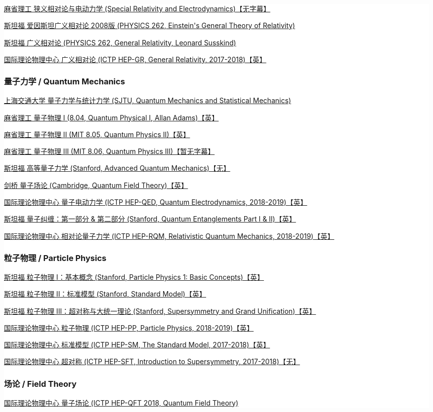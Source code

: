 [麻省理工 狭义相对论与电动力学 (Special Relativity and Electrodynamics)【无字幕】](https://www.bilibili.com/video/av39159660/)

[斯坦福 爱因斯坦广义相对论 2008版 (PHYSICS 262, Einstein's General Theory of Relativity)](https://www.bilibili.com/video/av37581334)

[斯坦福 广义相对论 (PHYSICS 262, General Relativity, Leonard Susskind)](https://www.bilibili.com/video/av36417533)

[国际理论物理中心 广义相对论 (ICTP HEP-GR, General Relativity, 2017-2018)【英】](https://www.bilibili.com/video/av42486901)

### 量子力学 / Quantum Mechanics

[上海交通大学 量子力学与统计力学 (SJTU, Quantum Mechanics and Statistical Mechanics)](https://www.bilibili.com/video/av51954299/)

[麻省理工 量子物理 I (8.04, Quantum Physical I, Allan Adams)【英】](https://www.bilibili.com/video/av36201117)

[麻省理工 量子物理 II (MIT 8.05, Quantum Physics II)【英】](https://www.bilibili.com/video/av39208592/)

[麻省理工 量子物理 III (MIT 8.06, Quantum Physics III)【暂无字幕】](https://www.bilibili.com/video/av46291065)

[斯坦福 高等量子力学 (Stanford, Advanced Quantum Mechanics)【无】](https://www.bilibili.com/video/av39800934/)

[剑桥 量子场论 (Cambridge, Quantum Field Theory)【英】](https://www.bilibili.com/video/av37858651)

[国际理论物理中心 量子电动力学 (ICTP HEP-QED, Quantum Electrodynamics, 2018-2019)【英】](https://www.bilibili.com/video/av46121646)

[斯坦福 量子纠缠：第一部分 & 第二部分 (Stanford, Quantum Entanglements Part I & II)【英】](https://www.bilibili.com/video/av39879998/)

[国际理论物理中心 相对论量子力学 (ICTP HEP-RQM, Relativistic Quantum Mechanics, 2018-2019)【英】](https://www.bilibili.com/video/av45731178)

### 粒子物理 / Particle Physics

[斯坦福 粒子物理 I：基本概念 (Stanford, Particle Physics 1: Basic Concepts)【英】](https://www.bilibili.com/video/av39806334/)

[斯坦福 粒子物理 II：标准模型 (Stanford, Standard Model)【英】](https://www.bilibili.com/video/av39810091/)

[斯坦福 粒子物理 III：超对称与大统一理论 (Stanford, Supersymmetry and Grand Unification)【英】](https://www.bilibili.com/video/av39811769/)

[国际理论物理中心 粒子物理 (ICTP HEP-PP, Particle Physics, 2018-2019)【英】](https://www.bilibili.com/video/av43078622)

[国际理论物理中心 标准模型 (ICTP HEP-SM, The Standard Model, 2017-2018)【英】](https://www.bilibili.com/video/av42390149)

[国际理论物理中心 超对称 (ICTP HEP-SFT, Introduction to Supersymmetry, 2017-2018)【无】](https://www.bilibili.com/video/av42582532)

### 场论 / Field Theory

[国际理论物理中心 量子场论 (ICTP HEP-QFT 2018, Quantum Field Theory)](https://www.bilibili.com/video/av56375710/)
